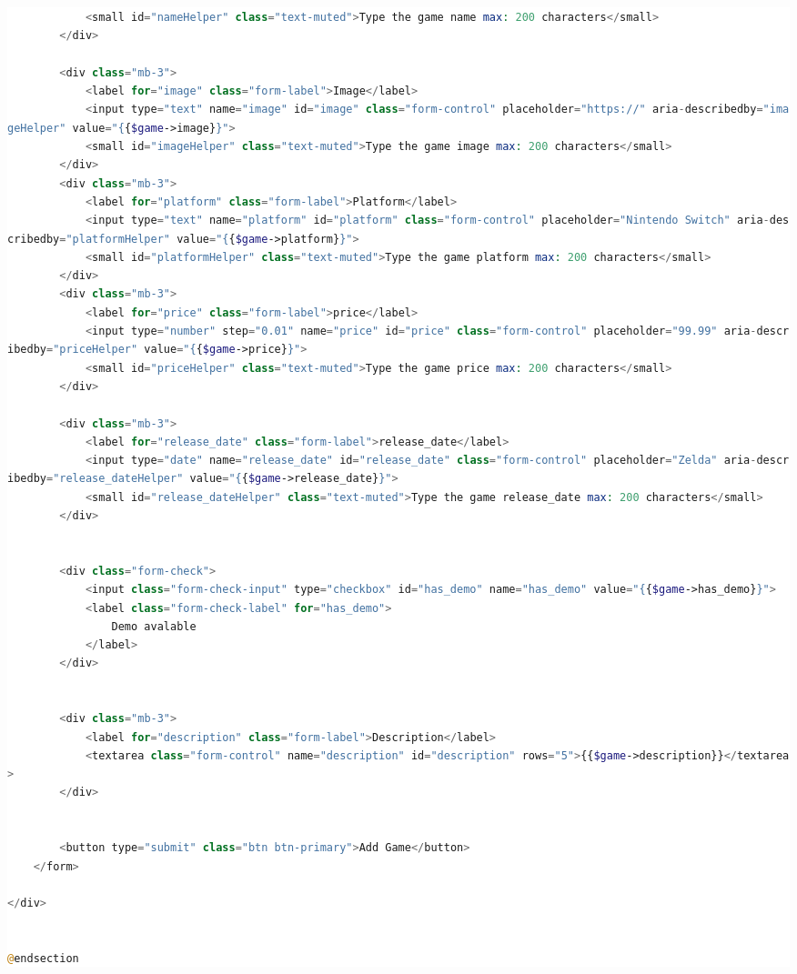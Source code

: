 ```php
            <small id="nameHelper" class="text-muted">Type the game name max: 200 characters</small>
        </div>

        <div class="mb-3">
            <label for="image" class="form-label">Image</label>
            <input type="text" name="image" id="image" class="form-control" placeholder="https://" aria-describedby="imageHelper" value="{{$game->image}}">
            <small id="imageHelper" class="text-muted">Type the game image max: 200 characters</small>
        </div>
        <div class="mb-3">
            <label for="platform" class="form-label">Platform</label>
            <input type="text" name="platform" id="platform" class="form-control" placeholder="Nintendo Switch" aria-describedby="platformHelper" value="{{$game->platform}}">
            <small id="platformHelper" class="text-muted">Type the game platform max: 200 characters</small>
        </div>
        <div class="mb-3">
            <label for="price" class="form-label">price</label>
            <input type="number" step="0.01" name="price" id="price" class="form-control" placeholder="99.99" aria-describedby="priceHelper" value="{{$game->price}}">
            <small id="priceHelper" class="text-muted">Type the game price max: 200 characters</small>
        </div>

        <div class="mb-3">
            <label for="release_date" class="form-label">release_date</label>
            <input type="date" name="release_date" id="release_date" class="form-control" placeholder="Zelda" aria-describedby="release_dateHelper" value="{{$game->release_date}}">
            <small id="release_dateHelper" class="text-muted">Type the game release_date max: 200 characters</small>
        </div>


        <div class="form-check">
            <input class="form-check-input" type="checkbox" id="has_demo" name="has_demo" value="{{$game->has_demo}}">
            <label class="form-check-label" for="has_demo">
                Demo avalable
            </label>
        </div>


        <div class="mb-3">
            <label for="description" class="form-label">Description</label>
            <textarea class="form-control" name="description" id="description" rows="5">{{$game->description}}</textarea>
        </div>


        <button type="submit" class="btn btn-primary">Add Game</button>
    </form>

</div>


@endsection
```
